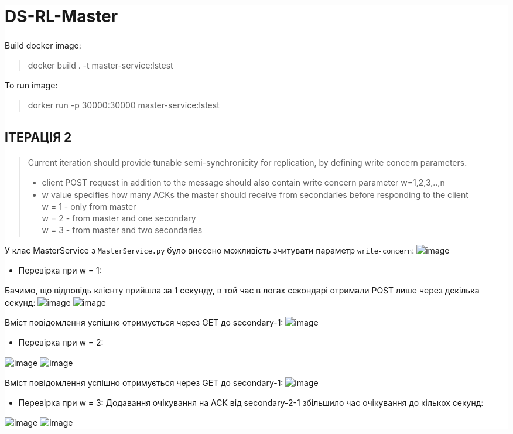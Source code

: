 # DS-RL-Master

Build docker image:

> docker build . -t master-service:lstest

To run image:

> dorker run -p 30000:30000 master-service:lstest


## ІТЕРАЦІЯ 2 

>Current iteration should provide tunable semi-synchronicity for replication, by defining write concern parameters. <br />
> - client POST request in addition to the message should also contain write concern parameter w=1,2,3,..,n <br />
> - w value specifies how many ACKs the master should receive from secondaries before responding to the client <br />
> w = 1 - only from master <br />
> w = 2 - from master and one secondary <br />
> w = 3 - from master and two secondaries <br />

У клас MasterService з ``MasterService.py`` було внесено можливість зчитувати параметр ``write-concern``:
<img width="676" alt="image" src="https://github.com/Qlorry/DS-RL-Master/assets/62158298/609846c6-a189-42ad-8ab3-273cd622f359">

- Перевірка при w = 1: 

Бачимо, що відповідь клієнту прийшла за 1 секунду, в той час в логах секондарі отримали POST лише через декілька секунд:
<img width="1000" alt="image" src="https://github.com/Qlorry/DS-RL-Master/assets/62158298/62b91b2e-718f-47b9-840c-3ed3c83073ed">
<img width="661" alt="image" src="https://github.com/Qlorry/DS-RL-Master/assets/62158298/590667d0-8c3f-42f2-a443-af024d249626">

Вміст повідомлення успішно отримується через GET до secondary-1:
<img width="1033" alt="image" src="https://github.com/Qlorry/DS-RL-Master/assets/62158298/585e1220-3f7b-4aa6-becb-e23786641e72">

- Перевірка при w = 2:
<img width="1007" alt="image" src="https://github.com/Qlorry/DS-RL-Master/assets/62158298/45093411-ab0b-4d23-bbba-9d4bc97457a1">
<img width="655" alt="image" src="https://github.com/Qlorry/DS-RL-Master/assets/62158298/0a775667-fc13-4438-9b72-031b2d0d1907">

Вміст повідомлення успішно отримується через GET до secondary-1:
<img width="1004" alt="image" src="https://github.com/Qlorry/DS-RL-Master/assets/62158298/c517d12d-549f-4d9a-8dcc-4050e740652e">


- Перевірка при w = 3:
Додавання очікування на ACK від secondary-2-1 збільшило час очікування до кількох секунд: 
<img width="1035" alt="image" src="https://github.com/Qlorry/DS-RL-Master/assets/62158298/ff73ee2a-abf8-4321-918d-eeaa142cc591">
<img width="657" alt="image" src="https://github.com/Qlorry/DS-RL-Master/assets/62158298/5ea181f5-ecf9-440e-9443-89a04573161a">
